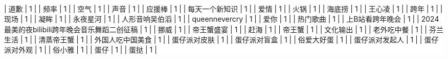 | 道歉 | 1 |
| 频率 | 1 |
| 空气 | 1 |
| 声音 | 1 |
| 应援棒 | 1 |
| 每天一个新知识 | 1 |
| 爱情 | 1 |
| 火锅 | 1 |
| 海底捞 | 1 |
| 王心凌 | 1 |
| 跨年 | 1 |
| 现场 | 1 |
| 凝眸 | 1 |
| 永夜星河 | 1 |
| 人形音响吴伯滔 | 1 |
| queennevercry | 1 |
| 爱你 | 1 |
| 热门歌曲 | 1 |
| 上B站看跨年晚会 | 1 |
| 2024最美的夜bilibili跨年晚会音乐舞蹈二创征稿 | 1 |
| 挪威 | 1 |
| 帝王蟹盛宴 | 1 |
| 赶海 | 1 |
| 帝王蟹 | 1 |
| 文化输出 | 1 |
| 老外吃中餐 | 1 |
| 芬兰生活 | 1 |
| 清蒸帝王蟹 | 1 |
| 外国人吃中国美食 | 1 |
| 蛋仔派对皮肤 | 1 |
| 蛋仔派对盲盒 | 1 |
| 俗爱大好蛋 | 1 |
| 蛋仔派对发起人 | 1 |
| 蛋仔派对外观 | 1 |
| 俗小雅 | 1 |
| 蛋仔 | 1 |
| 蛋挞 | 1 |